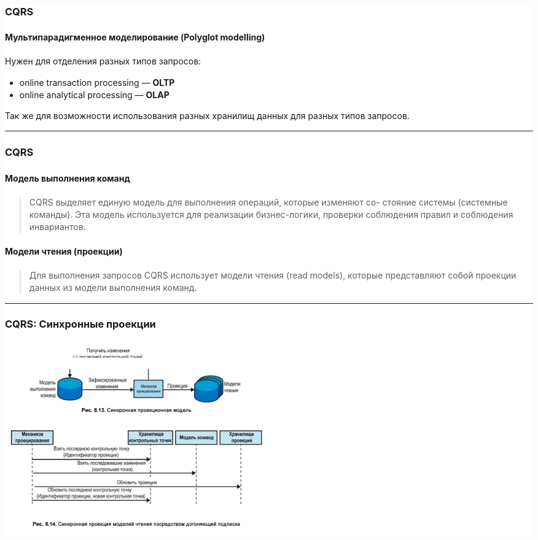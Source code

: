 
### CQRS

#### Мультипарадигменное моделирование (Polyglot modelling)

Нужен для отделения разных типов запросов:

- online transaction processing — **OLTP**
- online analytical processing — **OLAP**

Так же для возможности использования разных хранилищ данных для разных типов запросов.

---

### CQRS

#### Модель выполнения команд

> CQRS выделяет единую модель для выполнения операций, которые изменяют со- стояние системы (системные команды). Эта модель используется для реализации бизнес-логики, проверки соблюдения правил и соблюдения инвариантов.

#### Модели чтения (проекции)

> Для выполнения запросов CQRS использует модели чтения (read models), которые представляют собой проекции данных из модели выполнения команд.

---

### CQRS: Синхронные проекции

<img src="./images/cqrs2.png" style="width: 50%; margin: 0 auto;">
